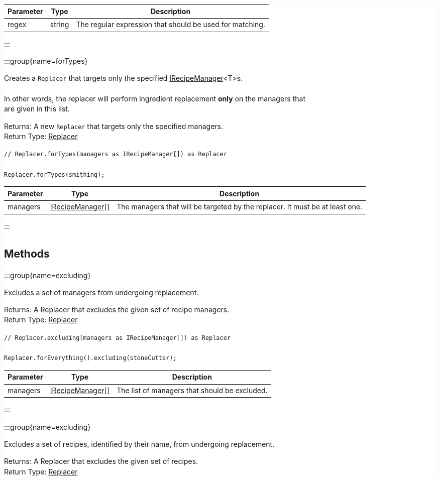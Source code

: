 | Parameter | Type   | Description                                              |
| --------- | ------ | -------------------------------------------------------- |
| regex     | string | The regular expression that should be used for matching. |


:::

:::group{name=forTypes}

Creates a `Replacer` that targets only the specified [IRecipeManager](/vanilla/api/recipe/manager/IRecipeManager)&lt;T&gt;s. <br />  <br />  In other words, the replacer will perform ingredient replacement <strong>only</strong> on the managers that <br />  are given in this list.

Returns: A new `Replacer` that targets only the specified managers.  
Return Type: [Replacer](/vanilla/api/recipe/Replacer)

```zenscript
// Replacer.forTypes(managers as IRecipeManager[]) as Replacer

Replacer.forTypes(smithing);
```

| Parameter | Type                                                           | Description                                                                  |
| --------- | -------------------------------------------------------------- | ---------------------------------------------------------------------------- |
| managers  | [IRecipeManager](/vanilla/api/recipe/manager/IRecipeManager)[] | The managers that will be targeted by the replacer. It must be at least one. |


:::

## Methods

:::group{name=excluding}

Excludes a set of managers from undergoing replacement.

Returns: A Replacer that excludes the given set of recipe managers.  
Return Type: [Replacer](/vanilla/api/recipe/Replacer)

```zenscript
// Replacer.excluding(managers as IRecipeManager[]) as Replacer

Replacer.forEverything().excluding(stoneCutter);
```

| Parameter | Type                                                           | Description                                   |
| --------- | -------------------------------------------------------------- | --------------------------------------------- |
| managers  | [IRecipeManager](/vanilla/api/recipe/manager/IRecipeManager)[] | The list of managers that should be excluded. |


:::

:::group{name=excluding}

Excludes a set of recipes, identified by their name, from undergoing replacement.

Returns: A Replacer that excludes the given set of recipes.  
Return Type: [Replacer](/vanilla/api/recipe/Replacer)
